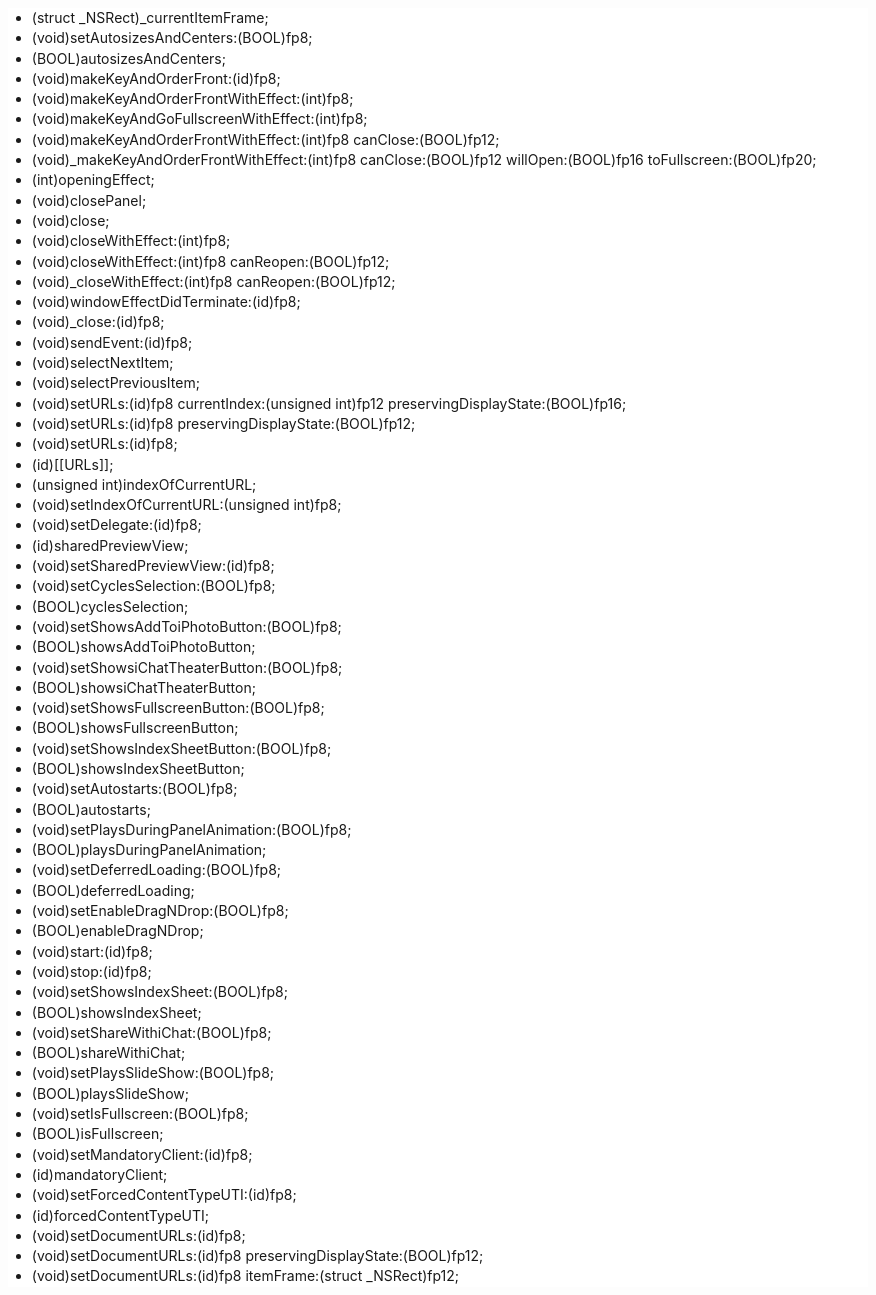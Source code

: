  - (struct _NSRect)_currentItemFrame;
 - (void)setAutosizesAndCenters:(BOOL)fp8;
 - (BOOL)autosizesAndCenters;
 - (void)makeKeyAndOrderFront:(id)fp8;
 - (void)makeKeyAndOrderFrontWithEffect:(int)fp8;
 - (void)makeKeyAndGoFullscreenWithEffect:(int)fp8;
 - (void)makeKeyAndOrderFrontWithEffect:(int)fp8 canClose:(BOOL)fp12;
 - (void)_makeKeyAndOrderFrontWithEffect:(int)fp8 canClose:(BOOL)fp12 willOpen:(BOOL)fp16 toFullscreen:(BOOL)fp20;
 - (int)openingEffect;
 - (void)closePanel;
 - (void)close;
 - (void)closeWithEffect:(int)fp8;
 - (void)closeWithEffect:(int)fp8 canReopen:(BOOL)fp12;
 - (void)_closeWithEffect:(int)fp8 canReopen:(BOOL)fp12;
 - (void)windowEffectDidTerminate:(id)fp8;
 - (void)_close:(id)fp8;
 - (void)sendEvent:(id)fp8;
 - (void)selectNextItem;
 - (void)selectPreviousItem;
 - (void)setURLs:(id)fp8 currentIndex:(unsigned int)fp12 preservingDisplayState:(BOOL)fp16;
 - (void)setURLs:(id)fp8 preservingDisplayState:(BOOL)fp12;
 - (void)setURLs:(id)fp8;
 - (id)[[URLs]];
 - (unsigned int)indexOfCurrentURL;
 - (void)setIndexOfCurrentURL:(unsigned int)fp8;
 - (void)setDelegate:(id)fp8;
 - (id)sharedPreviewView;
 - (void)setSharedPreviewView:(id)fp8;
 - (void)setCyclesSelection:(BOOL)fp8;
 - (BOOL)cyclesSelection;
 - (void)setShowsAddToiPhotoButton:(BOOL)fp8;
 - (BOOL)showsAddToiPhotoButton;
 - (void)setShowsiChatTheaterButton:(BOOL)fp8;
 - (BOOL)showsiChatTheaterButton;
 - (void)setShowsFullscreenButton:(BOOL)fp8;
 - (BOOL)showsFullscreenButton;
 - (void)setShowsIndexSheetButton:(BOOL)fp8;
 - (BOOL)showsIndexSheetButton;
 - (void)setAutostarts:(BOOL)fp8;
 - (BOOL)autostarts;
 - (void)setPlaysDuringPanelAnimation:(BOOL)fp8;
 - (BOOL)playsDuringPanelAnimation;
 - (void)setDeferredLoading:(BOOL)fp8;
 - (BOOL)deferredLoading;
 - (void)setEnableDragNDrop:(BOOL)fp8;
 - (BOOL)enableDragNDrop;
 - (void)start:(id)fp8;
 - (void)stop:(id)fp8;
 - (void)setShowsIndexSheet:(BOOL)fp8;
 - (BOOL)showsIndexSheet;
 - (void)setShareWithiChat:(BOOL)fp8;
 - (BOOL)shareWithiChat;
 - (void)setPlaysSlideShow:(BOOL)fp8;
 - (BOOL)playsSlideShow;
 - (void)setIsFullscreen:(BOOL)fp8;
 - (BOOL)isFullscreen;
 - (void)setMandatoryClient:(id)fp8;
 - (id)mandatoryClient;
 - (void)setForcedContentTypeUTI:(id)fp8;
 - (id)forcedContentTypeUTI;
 - (void)setDocumentURLs:(id)fp8;
 - (void)setDocumentURLs:(id)fp8 preservingDisplayState:(BOOL)fp12;
 - (void)setDocumentURLs:(id)fp8 itemFrame:(struct _NSRect)fp12;